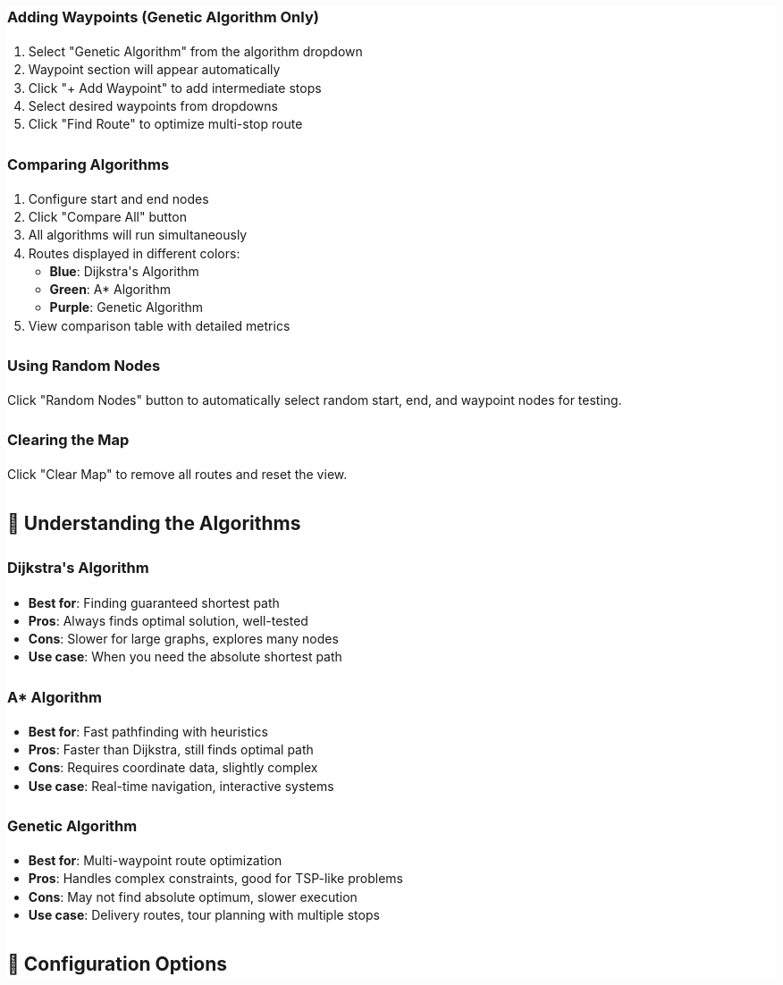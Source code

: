 ### Adding Waypoints (Genetic Algorithm Only)

1. Select "Genetic Algorithm" from the algorithm dropdown
2. Waypoint section will appear automatically
3. Click "+ Add Waypoint" to add intermediate stops
4. Select desired waypoints from dropdowns
5. Click "Find Route" to optimize multi-stop route

### Comparing Algorithms

1. Configure start and end nodes
2. Click "Compare All" button
3. All algorithms will run simultaneously
4. Routes displayed in different colors:
   - **Blue**: Dijkstra's Algorithm
   - **Green**: A\* Algorithm
   - **Purple**: Genetic Algorithm
5. View comparison table with detailed metrics

### Using Random Nodes

Click "Random Nodes" button to automatically select random start, end, and waypoint nodes for testing.

### Clearing the Map

Click "Clear Map" to remove all routes and reset the view.

## 🎯 Understanding the Algorithms

### Dijkstra's Algorithm

- **Best for**: Finding guaranteed shortest path
- **Pros**: Always finds optimal solution, well-tested
- **Cons**: Slower for large graphs, explores many nodes
- **Use case**: When you need the absolute shortest path

### A\* Algorithm

- **Best for**: Fast pathfinding with heuristics
- **Pros**: Faster than Dijkstra, still finds optimal path
- **Cons**: Requires coordinate data, slightly complex
- **Use case**: Real-time navigation, interactive systems

### Genetic Algorithm

- **Best for**: Multi-waypoint route optimization
- **Pros**: Handles complex constraints, good for TSP-like problems
- **Cons**: May not find absolute optimum, slower execution
- **Use case**: Delivery routes, tour planning with multiple stops

## 🔧 Configuration Options
